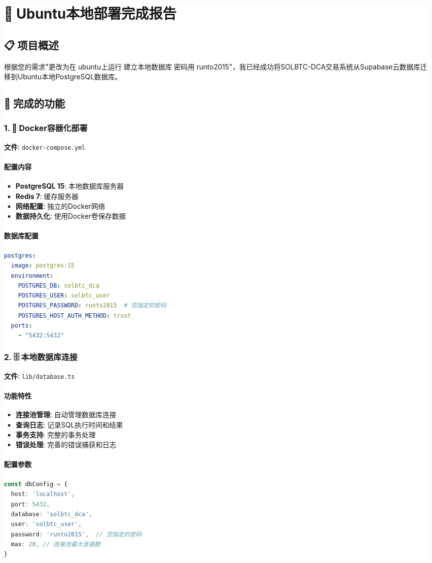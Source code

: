 # 🐧 Ubuntu本地部署完成报告

## 📋 项目概述

根据您的需求"更改为在 ubuntu上运行 建立本地数据库 密码用 runto2015"，我已经成功将SOLBTC-DCA交易系统从Supabase云数据库迁移到Ubuntu本地PostgreSQL数据库。

## 🎯 完成的功能

### 1. 🐳 Docker容器化部署
**文件**: `docker-compose.yml`

#### 配置内容
- **PostgreSQL 15**: 本地数据库服务器
- **Redis 7**: 缓存服务器
- **网络配置**: 独立的Docker网络
- **数据持久化**: 使用Docker卷保存数据

#### 数据库配置
```yaml
postgres:
  image: postgres:15
  environment:
    POSTGRES_DB: solbtc_dca
    POSTGRES_USER: solbtc_user
    POSTGRES_PASSWORD: runto2015  # 您指定的密码
    POSTGRES_HOST_AUTH_METHOD: trust
  ports:
    - "5432:5432"
```

### 2. 🗄️ 本地数据库连接
**文件**: `lib/database.ts`

#### 功能特性
- **连接池管理**: 自动管理数据库连接
- **查询日志**: 记录SQL执行时间和结果
- **事务支持**: 完整的事务处理
- **错误处理**: 完善的错误捕获和日志

#### 配置参数
```typescript
const dbConfig = {
  host: 'localhost',
  port: 5432,
  database: 'solbtc_dca',
  user: 'solbtc_user',
  password: 'runto2015',  // 您指定的密码
  max: 20, // 连接池最大连接数
}
```
